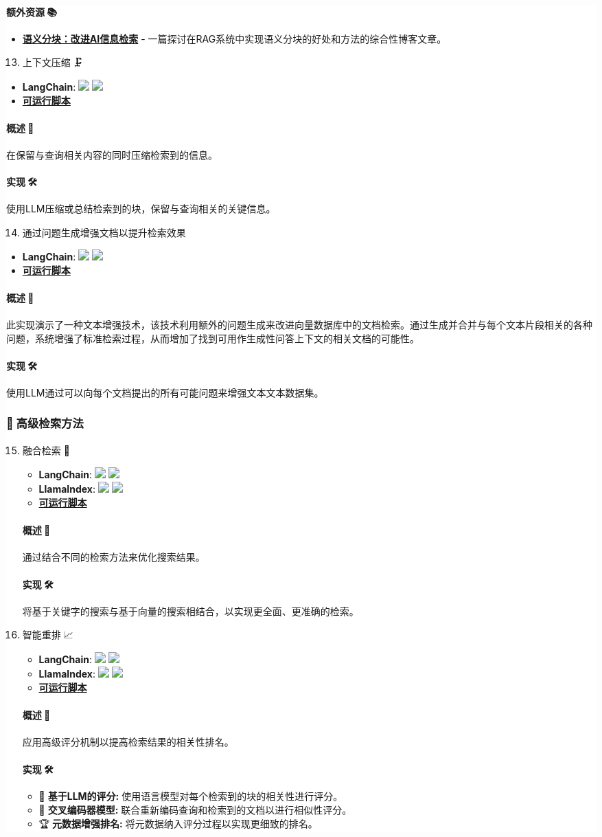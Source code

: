    #### 额外资源 📚
   - **[语义分块：改进AI信息检索](https://open.substack.com/pub/diamantai/p/semantic-chunking-improving-ai-information?r=336pe4&utm_campaign=post&utm_medium=web)** - 一篇探讨在RAG系统中实现语义分块的好处和方法的综合性博客文章。

13. 上下文压缩 🗜️  
   - **LangChain**: [<img src="https://img.shields.io/badge/GitHub-View-blue" height="20">](https://github.com/NirDiamant/RAG_TECHNIQUES/blob/main/https://colab.research.google.com/github/NirDiamant/RAG_Techniques/blob/main/all_rag_techniques/contextual_compression.ipynb) [<img src="https://colab.research.google.com/assets/colab-badge.svg" height="20">](https://colab.research.google.com/github/NirDiamant/RAG_Techniques/blob/main/all_rag_techniques/contextual_compression.ipynb)  
   - **[可运行脚本](all_rag_techniques_runnable_scripts/contextual_compression.py)**

   #### 概述 🔎
   在保留与查询相关内容的同时压缩检索到的信息。

   #### 实现 🛠️
   使用LLM压缩或总结检索到的块，保留与查询相关的关键信息。

14. 通过问题生成增强文档以提升检索效果  
   - **LangChain**: [<img src="https://img.shields.io/badge/GitHub-View-blue" height="20">](https://github.com/NirDiamant/RAG_TECHNIQUES/blob/main/https://colab.research.google.com/github/NirDiamant/RAG_Techniques/blob/main/all_rag_techniques/document_augmentation.ipynb) [<img src="https://colab.research.google.com/assets/colab-badge.svg" height="20">](https://colab.research.google.com/github/NirDiamant/RAG_Techniques/blob/main/all_rag_techniques/document_augmentation.ipynb)  
   - **[可运行脚本](all_rag_techniques_runnable_scripts/document_augmentation.py)**

   #### 概述 🔎
   此实现演示了一种文本增强技术，该技术利用额外的问题生成来改进向量数据库中的文档检索。通过生成并合并与每个文本片段相关的各种问题，系统增强了标准检索过程，从而增加了找到可用作生成性问答上下文的相关文档的可能性。

   #### 实现 🛠️
   使用LLM通过可以向每个文档提出的所有可能问题来增强文本文本数据集。

### 🚀 高级检索方法

15. 融合检索 🔗  
    - **LangChain**: [<img src="https://img.shields.io/badge/GitHub-View-blue" height="20">](https://github.com/NirDiamant/RAG_TECHNIQUES/blob/main/https://colab.research.google.com/github/NirDiamant/RAG_Techniques/blob/main/all_rag_techniques/fusion_retrieval.ipynb) [<img src="https://colab.research.google.com/assets/colab-badge.svg" height="20">](https://colab.research.google.com/github/NirDiamant/RAG_Techniques/blob/main/all_rag_techniques/fusion_retrieval.ipynb)  
    - **LlamaIndex**: [<img src="https://img.shields.io/badge/GitHub-View-blue" height="20">](https://github.com/NirDiamant/RAG_TECHNIQUES/blob/main/https://colab.research.google.com/github/NirDiamant/RAG_Techniques/blob/main/all_rag_techniques/fusion_retrieval_with_llamaindex.ipynb) [<img src="https://colab.research.google.com/assets/colab-badge.svg" height="20">](https://colab.research.google.com/github/NirDiamant/RAG_Techniques/blob/main/all_rag_techniques/fusion_retrieval_with_llamaindex.ipynb)
    - **[可运行脚本](all_rag_techniques_runnable_scripts/fusion_retrieval.py)**
 
    #### 概述 🔎
    通过结合不同的检索方法来优化搜索结果。
    
    #### 实现 🛠️
    将基于关键字的搜索与基于向量的搜索相结合，以实现更全面、更准确的检索。

16. 智能重排 📈  
    - **LangChain**: [<img src="https://img.shields.io/badge/GitHub-View-blue" height="20">](https://github.com/NirDiamant/RAG_TECHNIQUES/blob/main/https://colab.research.google.com/github/NirDiamant/RAG_Techniques/blob/main/all_rag_techniques/reranking.ipynb) [<img src="https://colab.research.google.com/assets/colab-badge.svg" height="20">](https://colab.research.google.com/github/NirDiamant/RAG_Techniques/blob/main/all_rag_techniques/reranking.ipynb)  
    - **LlamaIndex**: [<img src="https://img.shields.io/badge/GitHub-View-blue" height="20">](https://github.com/NirDiamant/RAG_TECHNIQUES/blob/main/https://colab.research.google.com/github/NirDiamant/RAG_Techniques/blob/main/all_rag_techniques/reranking_with_llamaindex.ipynb) [<img src="https://colab.research.google.com/assets/colab-badge.svg" height="20">](https://colab.research.google.com/github/NirDiamant/RAG_Techniques/blob/main/all_rag_techniques/reranking_with_llamaindex.ipynb)
    - **[可运行脚本](all_rag_techniques_runnable_scripts/reranking.py)**

    #### 概述 🔎
    应用高级评分机制以提高检索结果的相关性排名。
    
    #### 实现 🛠️
    - 🧠 **基于LLM的评分:** 使用语言模型对每个检索到的块的相关性进行评分。
    - 🔀 **交叉编码器模型:** 联合重新编码查询和检索到的文档以进行相似性评分。
    - 🏆 **元数据增强排名:** 将元数据纳入评分过程以实现更细致的排名。
